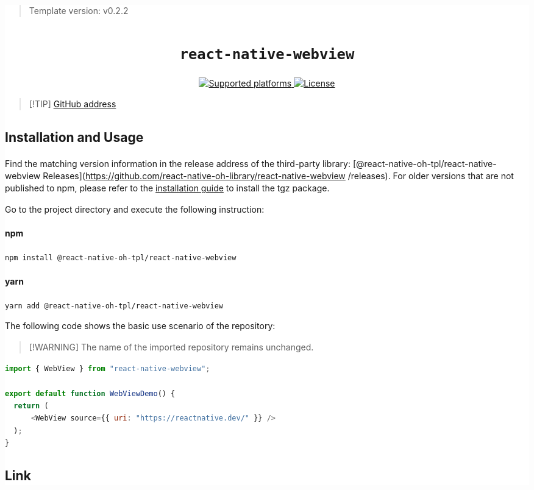 > Template version: v0.2.2

<p align="center">
  <h1 align="center"> <code>react-native-webview</code> </h1>
</p>
<p align="center">
    <a href="https://github.com/react-native-webview/react-native-webview">
        <img src="https://img.shields.io/badge/platforms-android%20%7C%20ios%20%7C%20windows%20%7C%20macos%20%7C%20harmony%20-lightgrey.svg" alt="Supported platforms" />
    </a>
    <a href="https://github.com/react-native-webview/react-native-webview/blob/master/LICENSE">
        <img src="https://img.shields.io/badge/license-MIT-green.svg" alt="License" />
    </a>
</p>

> [!TIP] [GitHub address](https://github.com/react-native-oh-library/react-native-webview)

## Installation and Usage


Find the matching version information in the release address of the third-party library: [@react-native-oh-tpl/react-native-webview Releases](https://github.com/react-native-oh-library/react-native-webview /releases). For older versions that are not published to npm, please refer to the [installation guide](/en/tgz-usage-en.md) to install the tgz package.

Go to the project directory and execute the following instruction:




#### **npm**

```bash
npm install @react-native-oh-tpl/react-native-webview
```

#### **yarn**

```bash
yarn add @react-native-oh-tpl/react-native-webview
```



The following code shows the basic use scenario of the repository:

> [!WARNING] The name of the imported repository remains unchanged.

```js
import { WebView } from "react-native-webview";

export default function WebViewDemo() {
  return (
      <WebView source={{ uri: "https://reactnative.dev/" }} />
  );
}
```

## Link
